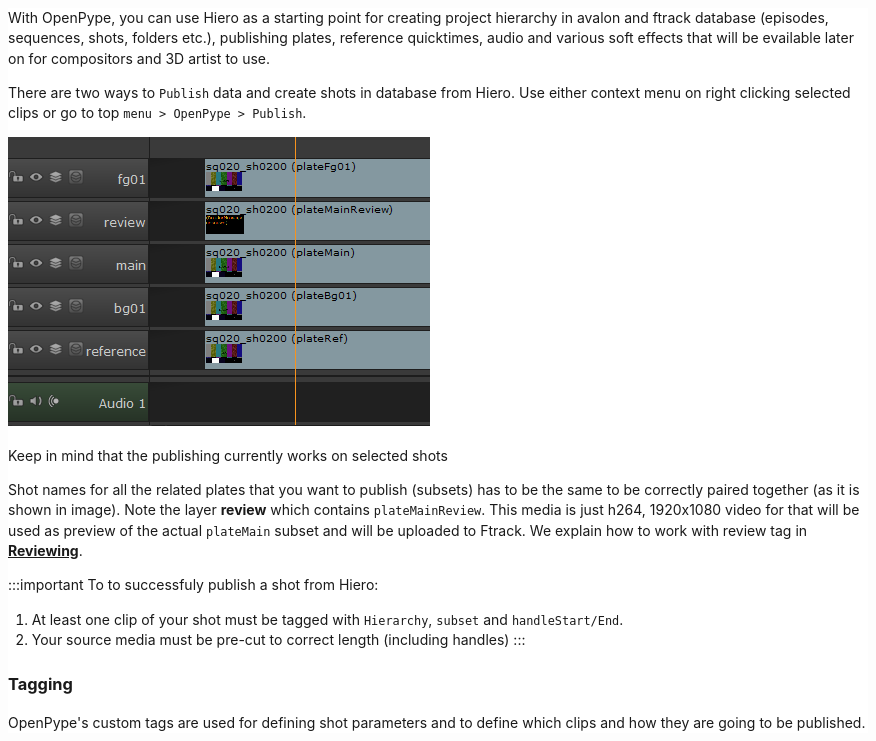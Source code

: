 

<div class="row markdown">
<div class="col col--6 markdown">

With OpenPype, you can use Hiero as a starting point for creating project hierarchy in avalon and ftrack database (episodes, sequences, shots, folders etc.), publishing plates, reference quicktimes, audio and various soft effects that will be evailable later on for compositors and 3D artist to use.

There are two ways to `Publish` data and create shots in database from Hiero. Use either context menu on right clicking selected clips or go to top `menu > OpenPype > Publish`.

</div>
<div class="col col--6 markdown">

![Clips naming](assets/nukestudio_basic_clipNaming.png)

</div>
</div>

Keep in mind that the publishing currently works on selected shots

Shot names for all the related plates that you want to publish (subsets) has to be the same to be correctly paired together (as it is shown in image).
Note the layer **review** which contains `plateMainReview`.
This media is just h264, 1920x1080 video for that will be used as preview of the actual `plateMain` subset and will be uploaded to Ftrack. We explain how to work with review tag in [**Reviewing**](#reviewing).


:::important
To to successfuly publish a shot from Hiero:
1. At least one clip of your shot must be tagged with `Hierarchy`, `subset` and `handleStart/End`.
2. Your source media must be pre-cut to correct length (including handles)
:::

### Tagging


OpenPype's custom tags are used for defining shot parameters and to define which clips and how they are going to be published.
